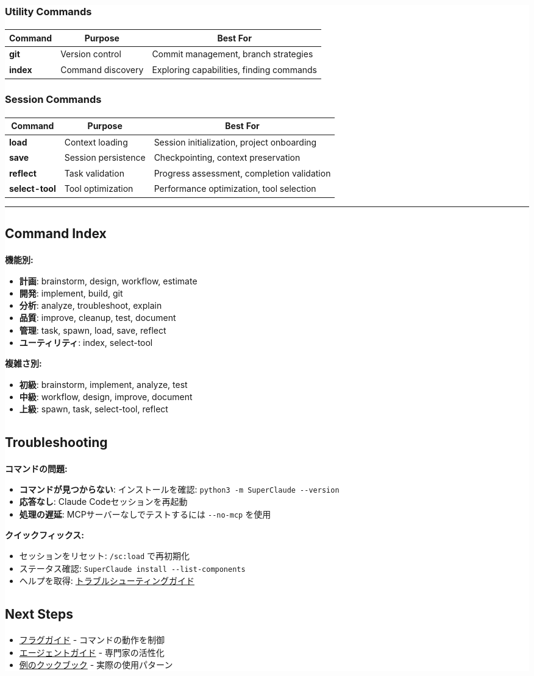 ### Utility Commands
| Command | Purpose | Best For |
|---------|---------|----------|
| **git** | Version control | Commit management, branch strategies |
| **index** | Command discovery | Exploring capabilities, finding commands |

### Session Commands  
| Command | Purpose | Best For |
|---------|---------|----------|
| **load** | Context loading | Session initialization, project onboarding |
| **save** | Session persistence | Checkpointing, context preservation |
| **reflect** | Task validation | Progress assessment, completion validation |
| **select-tool** | Tool optimization | Performance optimization, tool selection |

---

## Command Index

**機能別:**
- **計画**: brainstorm, design, workflow, estimate
- **開発**: implement, build, git
- **分析**: analyze, troubleshoot, explain  
- **品質**: improve, cleanup, test, document
- **管理**: task, spawn, load, save, reflect
- **ユーティリティ**: index, select-tool

**複雑さ別:**
- **初級**: brainstorm, implement, analyze, test
- **中級**: workflow, design, improve, document  
- **上級**: spawn, task, select-tool, reflect

## Troubleshooting

**コマンドの問題:**
- **コマンドが見つからない**: インストールを確認: `python3 -m SuperClaude --version`
- **応答なし**: Claude Codeセッションを再起動
- **処理の遅延**: MCPサーバーなしでテストするには `--no-mcp` を使用

**クイックフィックス:**
- セッションをリセット: `/sc:load` で再初期化
- ステータス確認: `SuperClaude install --list-components`
- ヘルプを取得: [トラブルシューティングガイド](../Reference/troubleshooting.md)

## Next Steps

- [フラグガイド](flags.md) - コマンドの動作を制御
- [エージェントガイド](agents.md) - 専門家の活性化
- [例のクックブック](../Reference/examples-cookbook.md) - 実際の使用パターン
